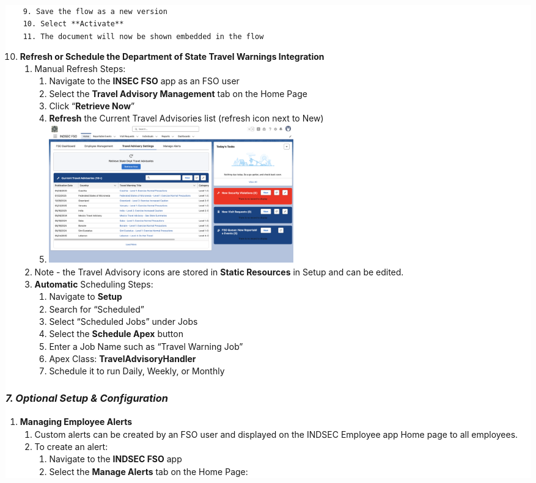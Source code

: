         9. Save the flow as a new version 
        10. Select **Activate**
        11. The document will now be shown embedded in the flow 
10. **Refresh or Schedule the Department of State Travel Warnings Integration**
    1. Manual Refresh Steps:
        1. Navigate to the **INSEC FSO** app as an FSO user
        2. Select the **Travel Advisory Management** tab on the Home Page
        3. Click “**Retrieve Now**” 
        4. **Refresh** the Current Travel Advisories list (refresh icon next to New)
        5. <img src="docs/27.png" alt="Alt text" width="400"/>
    2. Note - the Travel Advisory icons are stored in **Static Resources** in Setup and can be edited. 
    3. **Automatic** Scheduling Steps:
        1. Navigate to **Setup**
        2. Search for “Scheduled” 
        3. Select “Scheduled Jobs” under Jobs
        4. Select the **Schedule Apex** button
        5. Enter a Job Name such as “Travel Warning Job” 
        6. Apex Class: **TravelAdvisoryHandler**
        7. Schedule it to run Daily, Weekly, or Monthly 



### _**7. Optional Setup & Configuration**_

1. **Managing Employee Alerts**
    1. Custom alerts can be created by an FSO user and displayed on the INDSEC Employee app Home page to all employees. 
    2. To create an alert: 
        1. Navigate to the **INDSEC FSO** app 
        2. Select the **Manage Alerts** tab on the Home Page: 